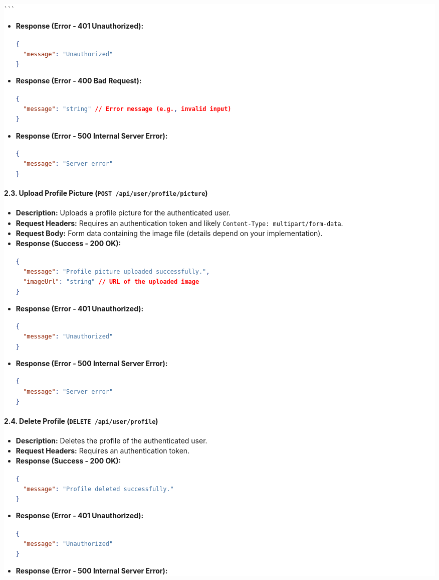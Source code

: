     ```
* **Response (Error - 401 Unauthorized):**
    ```json
    {
      "message": "Unauthorized"
    }
    ```
* **Response (Error - 400 Bad Request):**
    ```json
    {
      "message": "string" // Error message (e.g., invalid input)
    }
    ```
* **Response (Error - 500 Internal Server Error):**
    ```json
    {
      "message": "Server error"
    }
    ```

#### 2.3. Upload Profile Picture (`POST /api/user/profile/picture`)

* **Description:** Uploads a profile picture for the authenticated user.
* **Request Headers:** Requires an authentication token and likely `Content-Type: multipart/form-data`.
* **Request Body:** Form data containing the image file (details depend on your implementation).
* **Response (Success - 200 OK):**
    ```json
    {
      "message": "Profile picture uploaded successfully.",
      "imageUrl": "string" // URL of the uploaded image
    }
    ```
* **Response (Error - 401 Unauthorized):**
    ```json
    {
      "message": "Unauthorized"
    }
    ```
* **Response (Error - 500 Internal Server Error):**
    ```json
    {
      "message": "Server error"
    }
    ```

#### 2.4. Delete Profile (`DELETE /api/user/profile`)

* **Description:** Deletes the profile of the authenticated user.
* **Request Headers:** Requires an authentication token.
* **Response (Success - 200 OK):**
    ```json
    {
      "message": "Profile deleted successfully."
    }
    ```
* **Response (Error - 401 Unauthorized):**
    ```json
    {
      "message": "Unauthorized"
    }
    ```
* **Response (Error - 500 Internal Server Error):**
    ```json